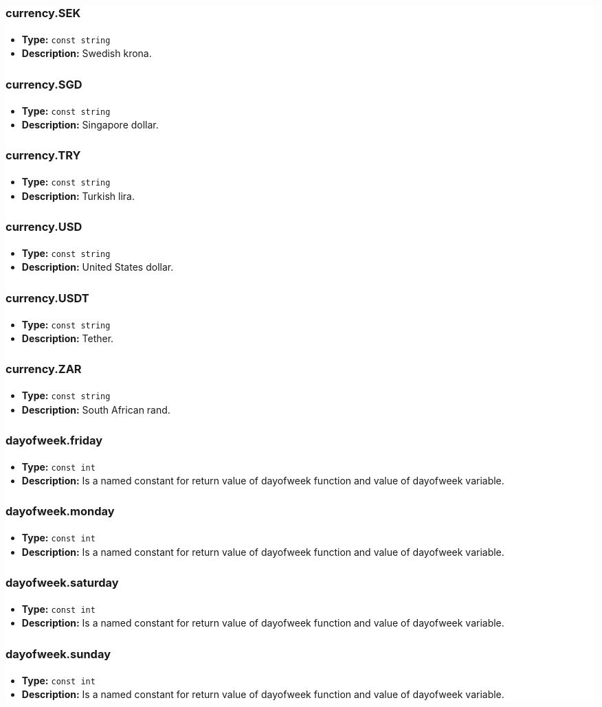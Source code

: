 ### currency.SEK

- **Type:** `const string`
- **Description:** Swedish krona.

### currency.SGD

- **Type:** `const string`
- **Description:** Singapore dollar.

### currency.TRY

- **Type:** `const string`
- **Description:** Turkish lira.

### currency.USD

- **Type:** `const string`
- **Description:** United States dollar.

### currency.USDT

- **Type:** `const string`
- **Description:** Tether.

### currency.ZAR

- **Type:** `const string`
- **Description:** South African rand.

### dayofweek.friday

- **Type:** `const int`
- **Description:** Is a named constant for return value of dayofweek function and value of dayofweek variable.

### dayofweek.monday

- **Type:** `const int`
- **Description:** Is a named constant for return value of dayofweek function and value of dayofweek variable.

### dayofweek.saturday

- **Type:** `const int`
- **Description:** Is a named constant for return value of dayofweek function and value of dayofweek variable.

### dayofweek.sunday

- **Type:** `const int`
- **Description:** Is a named constant for return value of dayofweek function and value of dayofweek variable.
